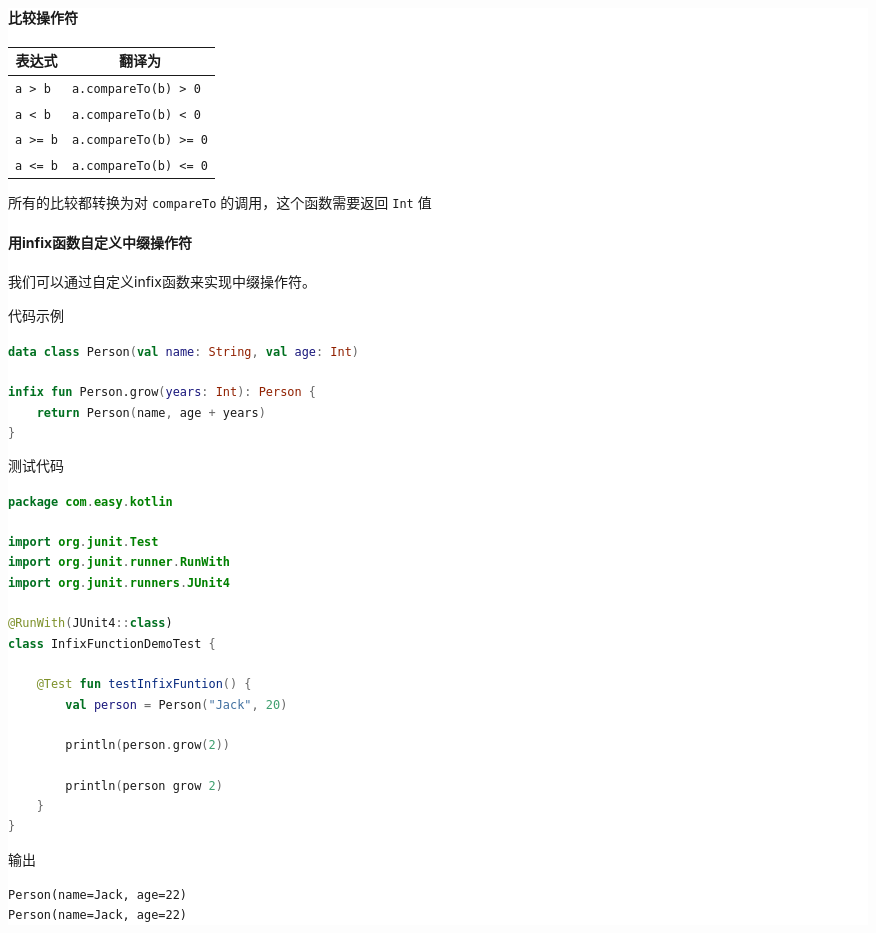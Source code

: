#### 比较操作符

| 表达式      | 翻译为                   |
| -------- | --------------------- |
| `a > b`  | `a.compareTo(b) > 0`  |
| `a < b`  | `a.compareTo(b) < 0`  |
| `a >= b` | `a.compareTo(b) >= 0` |
| `a <= b` | `a.compareTo(b) <= 0` |

所有的比较都转换为对 `compareTo` 的调用，这个函数需要返回 `Int` 值

#### 用infix函数自定义中缀操作符

我们可以通过自定义infix函数来实现中缀操作符。

代码示例

```kotlin
data class Person(val name: String, val age: Int)

infix fun Person.grow(years: Int): Person {
    return Person(name, age + years)
}
```

测试代码

```kotlin
package com.easy.kotlin

import org.junit.Test
import org.junit.runner.RunWith
import org.junit.runners.JUnit4

@RunWith(JUnit4::class)
class InfixFunctionDemoTest {

    @Test fun testInfixFuntion() {
        val person = Person("Jack", 20)

        println(person.grow(2))

        println(person grow 2)
    }
}
```

输出

```
Person(name=Jack, age=22)
Person(name=Jack, age=22)
```